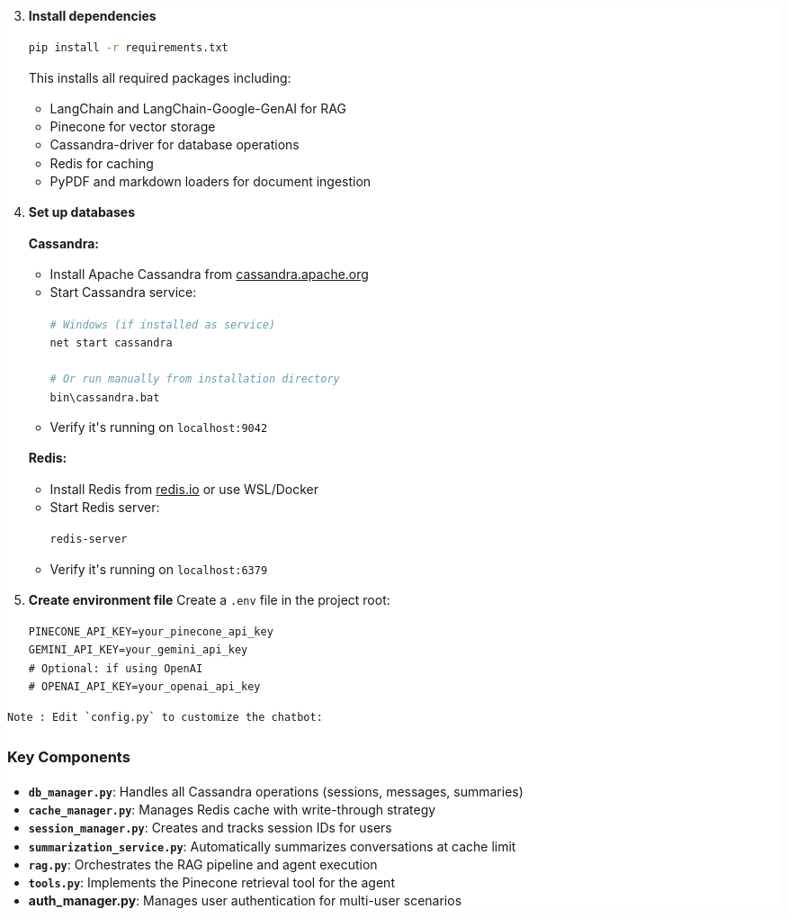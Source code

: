 3. **Install dependencies**
   ```bash
   pip install -r requirements.txt
   ```
   
   This installs all required packages including:
   - LangChain and LangChain-Google-GenAI for RAG
   - Pinecone for vector storage
   - Cassandra-driver for database operations
   - Redis for caching
   - PyPDF and markdown loaders for document ingestion

4. **Set up databases**
   
   **Cassandra:**
   - Install Apache Cassandra from [cassandra.apache.org](https://cassandra.apache.org/)
   - Start Cassandra service:
     ```bash
     # Windows (if installed as service)
     net start cassandra
     
     # Or run manually from installation directory
     bin\cassandra.bat
     ```
   - Verify it's running on `localhost:9042`
   
   **Redis:**
   - Install Redis from [redis.io](https://redis.io/download) or use WSL/Docker
   - Start Redis server:
     ```bash
     redis-server
     ```
   - Verify it's running on `localhost:6379`

5. **Create environment file**
   Create a `.env` file in the project root:
   ```env
   PINECONE_API_KEY=your_pinecone_api_key
   GEMINI_API_KEY=your_gemini_api_key
   # Optional: if using OpenAI
   # OPENAI_API_KEY=your_openai_api_key
   ```

```bash
Note : Edit `config.py` to customize the chatbot:
```

### Key Components

- **`db_manager.py`**: Handles all Cassandra operations (sessions, messages, summaries)
- **`cache_manager.py`**: Manages Redis cache with write-through strategy
- **`session_manager.py`**: Creates and tracks session IDs for users
- **`summarization_service.py`**: Automatically summarizes conversations at cache limit
- **`rag.py`**: Orchestrates the RAG pipeline and agent execution
- **`tools.py`**: Implements the Pinecone retrieval tool for the agent
- **auth_manager.py**: Manages user authentication for multi-user scenarios
